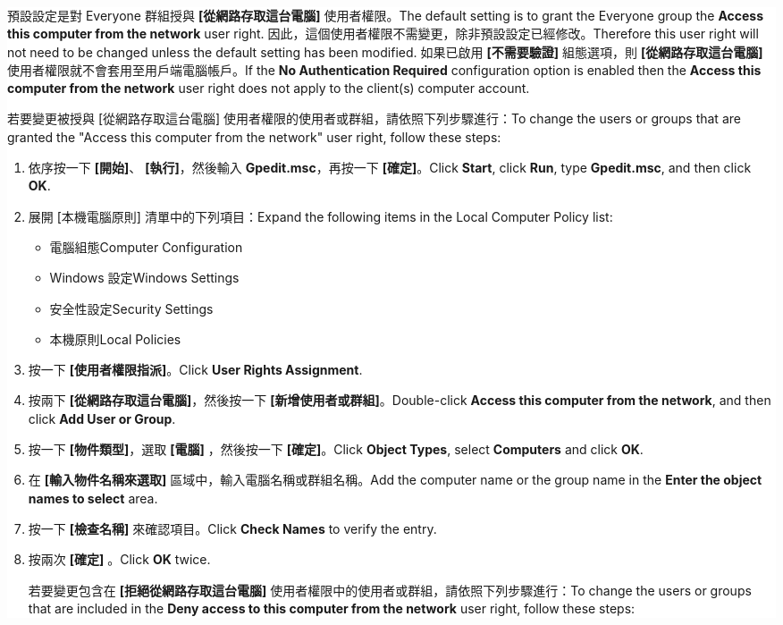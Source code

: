  <span data-ttu-id="51e8a-204">預設設定是對 Everyone 群組授與 **[從網路存取這台電腦]** 使用者權限。</span><span class="sxs-lookup"><span data-stu-id="51e8a-204">The default setting is to grant the Everyone group the **Access this computer from the network** user right.</span></span> <span data-ttu-id="51e8a-205">因此，這個使用者權限不需變更，除非預設設定已經修改。</span><span class="sxs-lookup"><span data-stu-id="51e8a-205">Therefore this user right will not need to be changed unless the default setting has been modified.</span></span> <span data-ttu-id="51e8a-206">如果已啟用 **[不需要驗證]** 組態選項，則 **[從網路存取這台電腦]** 使用者權限就不會套用至用戶端電腦帳戶。</span><span class="sxs-lookup"><span data-stu-id="51e8a-206">If the **No Authentication Required** configuration option is enabled then the **Access this computer from the network** user right does not apply to the client(s) computer account.</span></span>  
  
 <span data-ttu-id="51e8a-207">若要變更被授與 [從網路存取這台電腦] 使用者權限的使用者或群組，請依照下列步驟進行：</span><span class="sxs-lookup"><span data-stu-id="51e8a-207">To change the users or groups that are granted the "Access this computer from the network" user right, follow these steps:</span></span>  
  
1. <span data-ttu-id="51e8a-208">依序按一下 **[開始]**、 **[執行]**，然後輸入 **Gpedit.msc**，再按一下 **[確定]**。</span><span class="sxs-lookup"><span data-stu-id="51e8a-208">Click **Start**, click **Run**, type **Gpedit.msc**, and then click **OK**.</span></span>  
  
2. <span data-ttu-id="51e8a-209">展開 [本機電腦原則] 清單中的下列項目：</span><span class="sxs-lookup"><span data-stu-id="51e8a-209">Expand the following items in the Local Computer Policy list:</span></span>  
  
   -   <span data-ttu-id="51e8a-210">電腦組態</span><span class="sxs-lookup"><span data-stu-id="51e8a-210">Computer Configuration</span></span>  
  
   -   <span data-ttu-id="51e8a-211">Windows 設定</span><span class="sxs-lookup"><span data-stu-id="51e8a-211">Windows Settings</span></span>  
  
   -   <span data-ttu-id="51e8a-212">安全性設定</span><span class="sxs-lookup"><span data-stu-id="51e8a-212">Security Settings</span></span>  
  
   -   <span data-ttu-id="51e8a-213">本機原則</span><span class="sxs-lookup"><span data-stu-id="51e8a-213">Local Policies</span></span>  
  
3. <span data-ttu-id="51e8a-214">按一下 **[使用者權限指派]**。</span><span class="sxs-lookup"><span data-stu-id="51e8a-214">Click **User Rights Assignment**.</span></span>  
  
4. <span data-ttu-id="51e8a-215">按兩下 **[從網路存取這台電腦]**，然後按一下 **[新增使用者或群組]**。</span><span class="sxs-lookup"><span data-stu-id="51e8a-215">Double-click **Access this computer from the network**, and then click **Add User or Group**.</span></span>  
  
5. <span data-ttu-id="51e8a-216">按一下 **[物件類型]**，選取 **[電腦]** ，然後按一下 **[確定]**。</span><span class="sxs-lookup"><span data-stu-id="51e8a-216">Click **Object Types**, select **Computers** and click **OK**.</span></span>  
  
6. <span data-ttu-id="51e8a-217">在 **[輸入物件名稱來選取]** 區域中，輸入電腦名稱或群組名稱。</span><span class="sxs-lookup"><span data-stu-id="51e8a-217">Add the computer name or the group name in the **Enter the object names to select** area.</span></span>  
  
7. <span data-ttu-id="51e8a-218">按一下 **[檢查名稱]** 來確認項目。</span><span class="sxs-lookup"><span data-stu-id="51e8a-218">Click **Check Names** to verify the entry.</span></span>  
  
8. <span data-ttu-id="51e8a-219">按兩次 **[確定]** 。</span><span class="sxs-lookup"><span data-stu-id="51e8a-219">Click **OK** twice.</span></span>  
  
   <span data-ttu-id="51e8a-220">若要變更包含在 **[拒絕從網路存取這台電腦]** 使用者權限中的使用者或群組，請依照下列步驟進行：</span><span class="sxs-lookup"><span data-stu-id="51e8a-220">To change the users or groups that are included in the **Deny access to this computer from the network** user right, follow these steps:</span></span>  
  